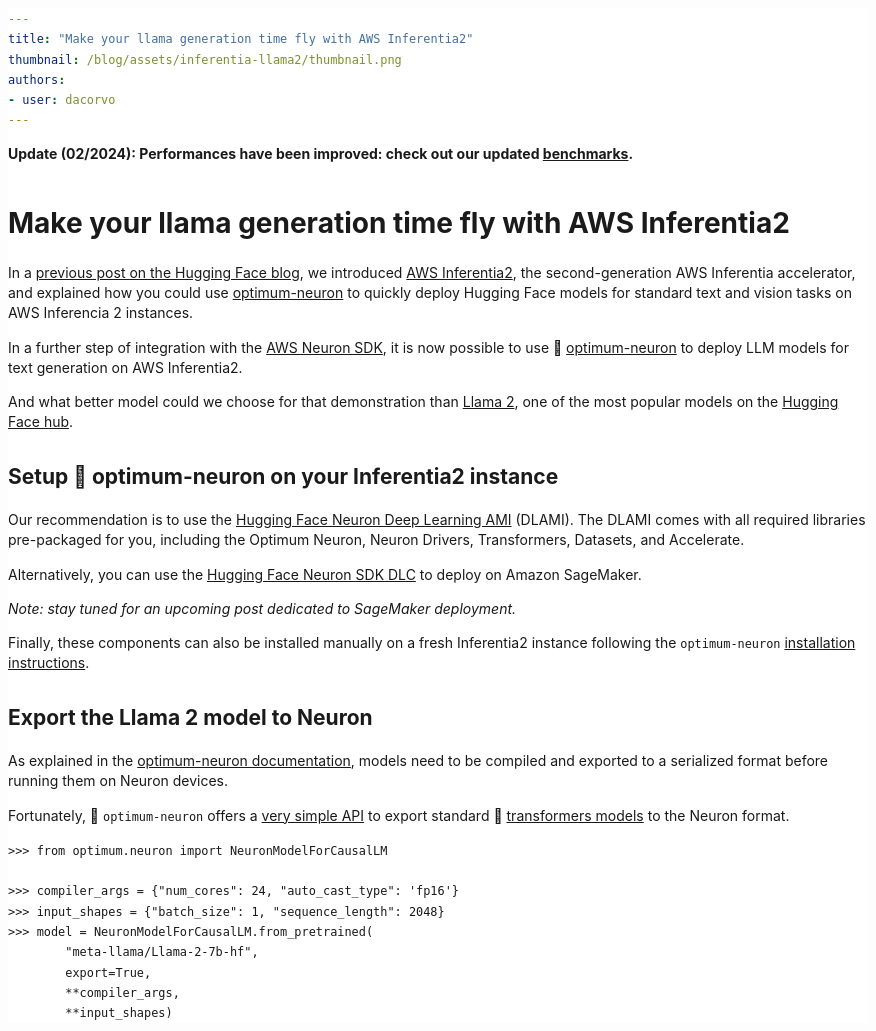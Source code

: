 ```yaml
---
title: "Make your llama generation time fly with AWS Inferentia2"
thumbnail: /blog/assets/inferentia-llama2/thumbnail.png
authors:
- user: dacorvo
---
```

**Update (02/2024): Performances have been improved: check out our updated [benchmarks](https://huggingface.co/docs/optimum-neuron/benchmarks/inferentia-llama2).**

# Make your llama generation time fly with AWS Inferentia2

In a [previous post on the Hugging Face blog](https://huggingface.co/blog/accelerate-transformers-with-inferentia2), we introduced [AWS Inferentia2](https://aws.amazon.com/ec2/instance-types/inf2/), the second-generation AWS Inferentia accelerator, and explained how you could use [optimum-neuron](https://huggingface.co/docs/optimum-neuron/index) to quickly deploy Hugging Face models for standard text and vision tasks on AWS Inferencia 2 instances.

In a further step of integration with the [AWS Neuron SDK](https://github.com/aws-neuron/aws-neuron-sdk), it is now possible to use 🤗 [optimum-neuron](https://huggingface.co/docs/optimum-neuron/index) to deploy LLM models for text generation on AWS Inferentia2.

And what better model could we choose for that demonstration than [Llama 2](https://huggingface.co/meta-llama/Llama-2-13b-hf), one of the most popular models on the [Hugging Face hub](https://huggingface.co/models).

## Setup 🤗 optimum-neuron on your Inferentia2 instance

Our recommendation is to use the [Hugging Face Neuron Deep Learning AMI](https://aws.amazon.com/marketplace/pp/prodview-gr3e6yiscria2) (DLAMI). The DLAMI comes with all required libraries pre-packaged for you, including the Optimum Neuron, Neuron Drivers, Transformers, Datasets, and Accelerate.

Alternatively, you can use the [Hugging Face Neuron SDK DLC](https://github.com/aws/deep-learning-containers/releases?q=hf&expanded=true) to deploy on Amazon SageMaker.

*Note: stay tuned for an upcoming post dedicated to SageMaker deployment.*

Finally, these components can also be installed manually on a fresh Inferentia2 instance following the `optimum-neuron` [installation instructions](https://huggingface.co/docs/optimum-neuron/installation).

## Export the Llama 2 model to Neuron

As explained in the [optimum-neuron documentation](https://huggingface.co/docs/optimum-neuron/guides/export_model#why-compile-to-neuron-model), models need to be compiled and exported to a serialized format before running them on Neuron devices.

Fortunately, 🤗 `optimum-neuron` offers a [very simple API](https://huggingface.co/docs/optimum-neuron/guides/models#configuring-the-export-of-a-generative-model) to export standard 🤗 [transformers models](https://huggingface.co/docs/transformers/index) to the Neuron format.

```
>>> from optimum.neuron import NeuronModelForCausalLM

>>> compiler_args = {"num_cores": 24, "auto_cast_type": 'fp16'}
>>> input_shapes = {"batch_size": 1, "sequence_length": 2048}
>>> model = NeuronModelForCausalLM.from_pretrained(
        "meta-llama/Llama-2-7b-hf",
        export=True,
        **compiler_args,
        **input_shapes)
```
